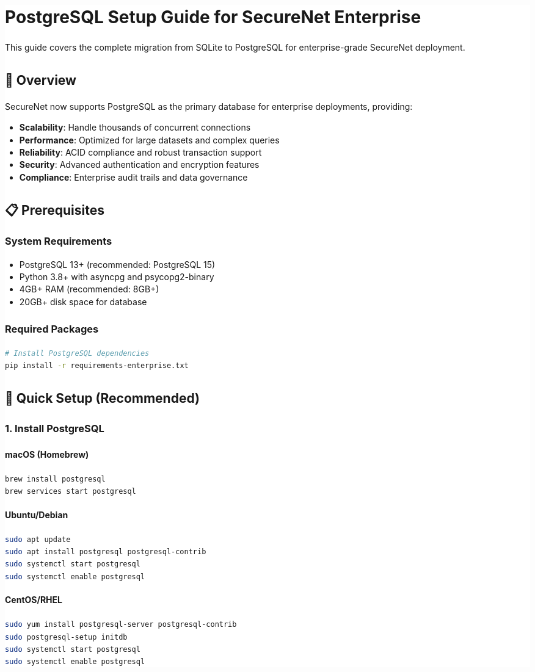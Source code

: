 # PostgreSQL Setup Guide for SecureNet Enterprise

This guide covers the complete migration from SQLite to PostgreSQL for enterprise-grade SecureNet deployment.

## 🎯 Overview

SecureNet now supports PostgreSQL as the primary database for enterprise deployments, providing:

- **Scalability**: Handle thousands of concurrent connections
- **Performance**: Optimized for large datasets and complex queries
- **Reliability**: ACID compliance and robust transaction support
- **Security**: Advanced authentication and encryption features
- **Compliance**: Enterprise audit trails and data governance

## 📋 Prerequisites

### System Requirements
- PostgreSQL 13+ (recommended: PostgreSQL 15)
- Python 3.8+ with asyncpg and psycopg2-binary
- 4GB+ RAM (recommended: 8GB+)
- 20GB+ disk space for database

### Required Packages
```bash
# Install PostgreSQL dependencies
pip install -r requirements-enterprise.txt
```

## 🚀 Quick Setup (Recommended)

### 1. Install PostgreSQL

#### macOS (Homebrew)
```bash
brew install postgresql
brew services start postgresql
```

#### Ubuntu/Debian
```bash
sudo apt update
sudo apt install postgresql postgresql-contrib
sudo systemctl start postgresql
sudo systemctl enable postgresql
```

#### CentOS/RHEL
```bash
sudo yum install postgresql-server postgresql-contrib
sudo postgresql-setup initdb
sudo systemctl start postgresql
sudo systemctl enable postgresql
```
